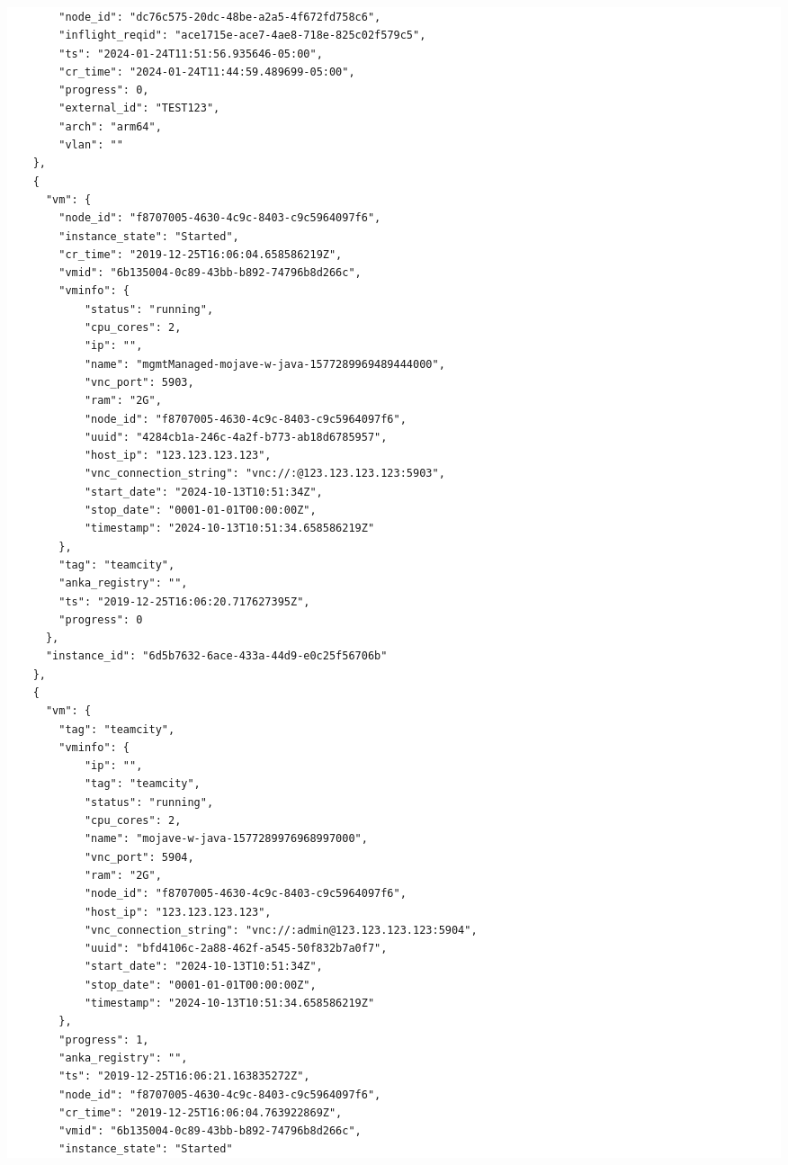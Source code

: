 ```shell
        "node_id": "dc76c575-20dc-48be-a2a5-4f672fd758c6",
        "inflight_reqid": "ace1715e-ace7-4ae8-718e-825c02f579c5",
        "ts": "2024-01-24T11:51:56.935646-05:00",
        "cr_time": "2024-01-24T11:44:59.489699-05:00",
        "progress": 0,
        "external_id": "TEST123",
        "arch": "arm64",
        "vlan": ""
    },
    {
      "vm": {
        "node_id": "f8707005-4630-4c9c-8403-c9c5964097f6",
        "instance_state": "Started",
        "cr_time": "2019-12-25T16:06:04.658586219Z",
        "vmid": "6b135004-0c89-43bb-b892-74796b8d266c",
        "vminfo": {
            "status": "running",
            "cpu_cores": 2,
            "ip": "",
            "name": "mgmtManaged-mojave-w-java-1577289969489444000",
            "vnc_port": 5903,
            "ram": "2G",
            "node_id": "f8707005-4630-4c9c-8403-c9c5964097f6",
            "uuid": "4284cb1a-246c-4a2f-b773-ab18d6785957",
            "host_ip": "123.123.123.123",
            "vnc_connection_string": "vnc://:@123.123.123.123:5903",
            "start_date": "2024-10-13T10:51:34Z",
            "stop_date": "0001-01-01T00:00:00Z",
            "timestamp": "2024-10-13T10:51:34.658586219Z"
        },
        "tag": "teamcity",
        "anka_registry": "",
        "ts": "2019-12-25T16:06:20.717627395Z",
        "progress": 0
      },
      "instance_id": "6d5b7632-6ace-433a-44d9-e0c25f56706b"
    },
    {
      "vm": {
        "tag": "teamcity",
        "vminfo": {
            "ip": "",
            "tag": "teamcity",
            "status": "running",
            "cpu_cores": 2,
            "name": "mojave-w-java-1577289976968997000",
            "vnc_port": 5904,
            "ram": "2G",
            "node_id": "f8707005-4630-4c9c-8403-c9c5964097f6",
            "host_ip": "123.123.123.123",
            "vnc_connection_string": "vnc://:admin@123.123.123.123:5904",
            "uuid": "bfd4106c-2a88-462f-a545-50f832b7a0f7",
            "start_date": "2024-10-13T10:51:34Z",
            "stop_date": "0001-01-01T00:00:00Z",
            "timestamp": "2024-10-13T10:51:34.658586219Z"
        },
        "progress": 1,
        "anka_registry": "",
        "ts": "2019-12-25T16:06:21.163835272Z",
        "node_id": "f8707005-4630-4c9c-8403-c9c5964097f6",
        "cr_time": "2019-12-25T16:06:04.763922869Z",
        "vmid": "6b135004-0c89-43bb-b892-74796b8d266c",
        "instance_state": "Started"
```